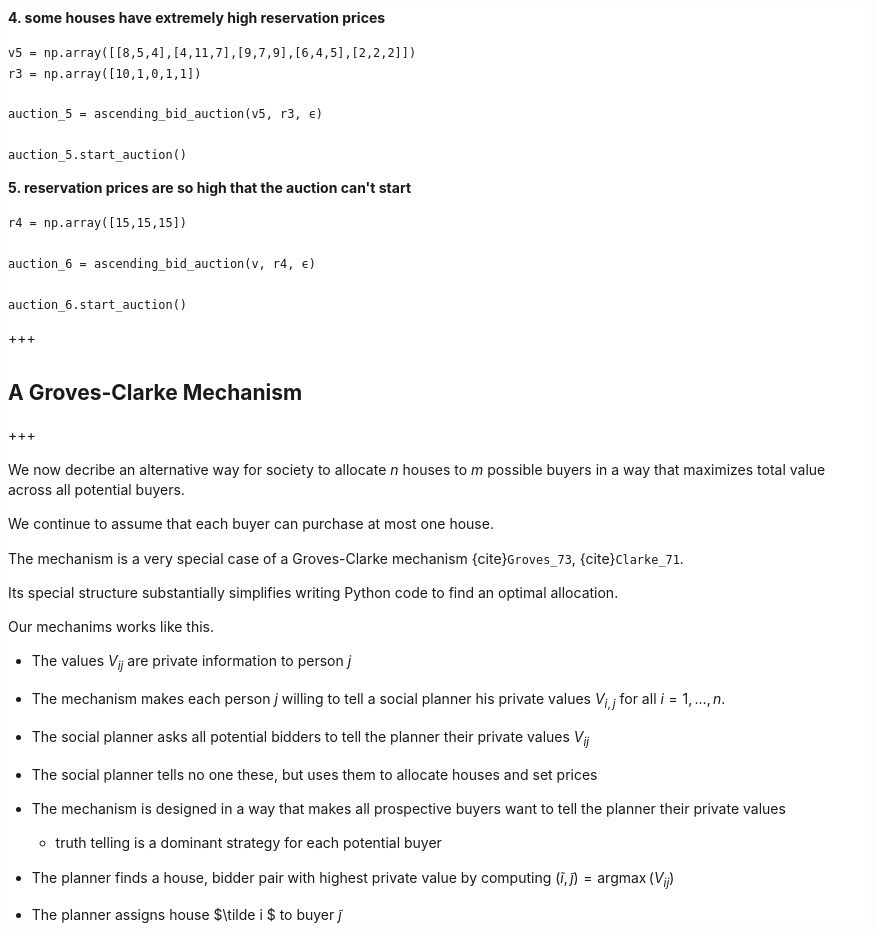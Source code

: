 **4. some houses have extremely high reservation prices**

```{code-cell} ipython3
v5 = np.array([[8,5,4],[4,11,7],[9,7,9],[6,4,5],[2,2,2]])
r3 = np.array([10,1,0,1,1])

auction_5 = ascending_bid_auction(v5, r3, ϵ)

auction_5.start_auction()
```

**5. reservation prices are so high that the auction can't start**

```{code-cell} ipython3
r4 = np.array([15,15,15])

auction_6 = ascending_bid_auction(v, r4, ϵ)

auction_6.start_auction()
```



+++

## A Groves-Clarke Mechanism

+++

We now decribe an alternative way for society to allocate $n$  houses to $m$ possible buyers in a way that maximizes
 total value across all potential buyers.
 
We continue to assume that each buyer can purchase at most one house.

The mechanism  is a very special case of a Groves-Clarke mechanism {cite}`Groves_73`, {cite}`Clarke_71`. 

Its special structure substantially simplifies writing Python code to find an optimal allocation.

Our mechanims works like this.

* The values $V_{ij}$ are private information to person $j$

* The mechanism makes each person $j$ willing to  tell a social planner his private values $V_{i,j}$ for all $i = 1, \ldots, n$. 

* The social planner  asks all potential bidders to tell the planner  their private values $V_{ij}$

* The social planner tells no one these, but uses them to allocate houses and set prices

* The mechanism is designed in a way that makes all prospective buyers want to tell the planner their private values 
  
   - truth telling is a dominant strategy for each potential buyer

* The planner finds a house, bidder pair with highest private value by computing 
   $(\tilde i, \tilde j) = \operatorname{argmax} (V_{ij})$

* The planner assigns house $\tilde i $ to buyer $\tilde j$
